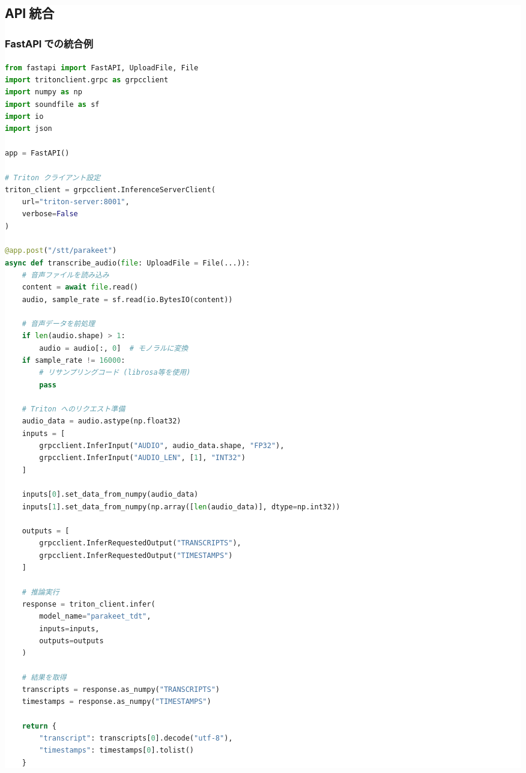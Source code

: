 ## API 統合

### FastAPI での統合例

```python
from fastapi import FastAPI, UploadFile, File
import tritonclient.grpc as grpcclient
import numpy as np
import soundfile as sf
import io
import json

app = FastAPI()

# Triton クライアント設定
triton_client = grpcclient.InferenceServerClient(
    url="triton-server:8001",
    verbose=False
)

@app.post("/stt/parakeet")
async def transcribe_audio(file: UploadFile = File(...)):
    # 音声ファイルを読み込み
    content = await file.read()
    audio, sample_rate = sf.read(io.BytesIO(content))
    
    # 音声データを前処理
    if len(audio.shape) > 1:
        audio = audio[:, 0]  # モノラルに変換
    if sample_rate != 16000:
        # リサンプリングコード (librosa等を使用)
        pass
    
    # Triton へのリクエスト準備
    audio_data = audio.astype(np.float32)
    inputs = [
        grpcclient.InferInput("AUDIO", audio_data.shape, "FP32"),
        grpcclient.InferInput("AUDIO_LEN", [1], "INT32")
    ]
    
    inputs[0].set_data_from_numpy(audio_data)
    inputs[1].set_data_from_numpy(np.array([len(audio_data)], dtype=np.int32))
    
    outputs = [
        grpcclient.InferRequestedOutput("TRANSCRIPTS"),
        grpcclient.InferRequestedOutput("TIMESTAMPS")
    ]
    
    # 推論実行
    response = triton_client.infer(
        model_name="parakeet_tdt",
        inputs=inputs,
        outputs=outputs
    )
    
    # 結果を取得
    transcripts = response.as_numpy("TRANSCRIPTS")
    timestamps = response.as_numpy("TIMESTAMPS")
    
    return {
        "transcript": transcripts[0].decode("utf-8"),
        "timestamps": timestamps[0].tolist()
    }
```